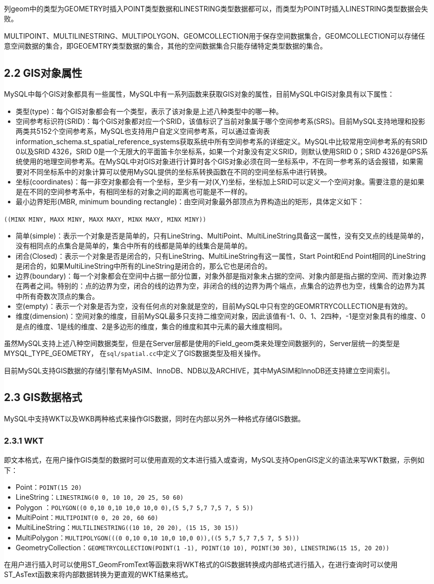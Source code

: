 列geom中的类型为GEOMETRY时插入POINT类型数据和LINESTRING类型数据都可以，而类型为POINT时插入LINESTRING类型数据会失败。 

MULTIPOINT、MULTILINESTRING、MULTIPOLYGON、GEOMCOLLECTION用于保存空间数据集合，GEOMCOLLECTION可以存储任意空间数据的集合，即GEOEMTRY类型数据的集合，其他的空间数据集合只能存储特定类型数据的集合。

## 2.2 GIS对象属性

MySQL中每个GIS对象都具有一些属性，MySQL中有一系列函数来获取GIS对象的属性，目前MySQL中GIS对象具有以下属性：

- 类型(type)：每个GIS对象都会有一个类型，表示了该对象是上述八种类型中的哪一种。
- 空间参考标识符(SRID)：每个GIS对象都对应一个SRID，该值标识了当前对象属于哪个空间参考系(SRS)。目前MySQL支持地理和投影两类共5152个空间参考系，MySQL也支持用户自定义空间参考系，可以通过查询表information_schema.st_spatial_reference_systems获取系统中所有空间参考系的详细定义。MySQL中比较常用空间参考系的有SRID 0以及SRID 4326，SRID 0是一个无限大的平面笛卡尔坐标系，如果一个对象没有定义SRID，则默认使用SRID 0；SRID  4326是GPS系统使用的地理空间参考系。在MySQL中对GIS对象进行计算时各个GIS对象必须在同一坐标系中，不在同一参考系的话会报错，如果需要对不同坐标系中的对象计算可以使用MySQL提供的坐标系转换函数在不同的空间坐标系中进行转换。
- 坐标(coordinates)：每一非空对象都会有一个坐标，至少有一对(X,Y)坐标，坐标加上SRID可以定义一个空间对象。需要注意的是如果是在不同的空间参考系中，有相同坐标的对象之间的距离也可能是不一样的。
- 最小边界矩形(MBR, minimum bounding rectangle)：由空间对象最外部顶点为界构造出的矩形，具体定义如下：

```
((MINX MINY, MAXX MINY, MAXX MAXY, MINX MAXY, MINX MINY))
```

- 简单(simple)：表示一个对象是否是简单的，只有LineString、MultiPoint、MultiLineString具备这一属性，没有交叉点的线是简单的，没有相同点的点集合是简单的，集合中所有的线都是简单的线集合是简单的。
- 闭合(Closed)：表示一个对象是否是闭合的，只有LineString、MultiLineString有这一属性，Start  Point和End  Point相同的LineString是闭合的，如果MultiLineString中所有的LineString是闭合的，那么它也是闭合的。
- 边界(boundary)：每一个对象都会在空间中占据一部分位置，对象外部是指对象未占据的空间、对象内部是指占据的空间、而对象边界在两者之间。特别的：点的边界为空，闭合的线的边界为空，非闭合的线的边界为两个端点，点集合的边界也为空，线集合的边界为其中所有奇数次顶点的集合。
- 空(empty)：表示一个对象是否为空，没有任何点的对象就是空的，目前MySQL中只有空的GEOMRTRYCOLLECTION是有效的。
- 维度(dimension)：空间对象的维度，目前MySQL最多只支持二维空间对象，因此该值有-1、0、1、2四种，-1是空对象具有的维度、0是点的维度、1是线的维度、2是多边形的维度，集合的维度和其中元素的最大维度相同。

虽然MySQL支持上述八种空间数据类型，但是在Server层都是使用的Field_geom类来处理空间数据列的，Server层统一的类型是MYSQL_TYPE_GEOMETRY， 在`sql/spatial.cc`中定义了GIS数据类型及相关操作。

目前MySQL支持GIS数据的存储引擎有MyASIM、InnoDB、NDB以及ARCHIVE，其中MyASIM和InnoDB还支持建立空间索引。

## 2.3 GIS数据格式

MySQL中支持WKT以及WKB两种格式来操作GIS数据，同时在内部以另外一种格式存储GIS数据。

### 2.3.1 WKT

即文本格式，在用户操作GIS类型的数据时可以使用直观的文本进行插入或查询，MySQL支持OpenGIS定义的语法来写WKT数据，示例如下：

- Point：`POINT(15 20)`
- LineString：`LINESTRING(0 0, 10 10, 20 25, 50 60)`
- Polygon ：`POLYGON((0 0,10 0,10 10,0 10,0 0),(5 5,7 5,7 7,5 7, 5 5))`
- MultiPoint：`MULTIPOINT(0 0, 20 20, 60 60)`
- MultiLineString：`MULTILINESTRING((10 10, 20 20), (15 15, 30 15))`
- MultiPolygon：`MULTIPOLYGON(((0 0,10 0,10 10,0 10,0 0)),((5 5,7 5,7 7,5 7, 5 5)))`
- GeometryCollection：`GEOMETRYCOLLECTION(POINT(1 -1), POINT(10 10), POINT(30 30), LINESTRING(15 15, 20 20))`

在用户进行插入时可以使用ST_GeomFromText等函数来将WKT格式的GIS数据转换成内部格式进行插入，在进行查询时可以使用ST_AsText函数来将内部数据转换为更直观的WKT结果格式。
